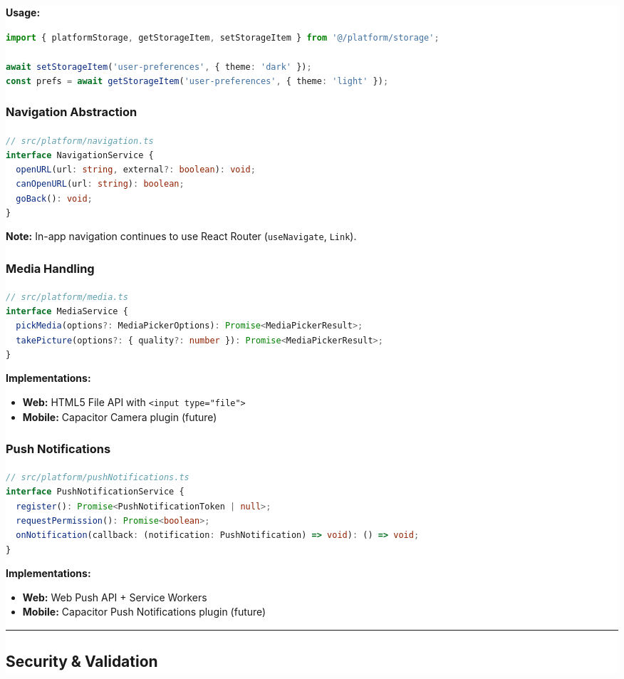 **Usage:**

```typescript
import { platformStorage, getStorageItem, setStorageItem } from '@/platform/storage';

await setStorageItem('user-preferences', { theme: 'dark' });
const prefs = await getStorageItem('user-preferences', { theme: 'light' });
```

### Navigation Abstraction

```typescript
// src/platform/navigation.ts
interface NavigationService {
  openURL(url: string, external?: boolean): void;
  canOpenURL(url: string): boolean;
  goBack(): void;
}
```

**Note:** In-app navigation continues to use React Router (`useNavigate`, `Link`).

### Media Handling

```typescript
// src/platform/media.ts
interface MediaService {
  pickMedia(options?: MediaPickerOptions): Promise<MediaPickerResult>;
  takePicture(options?: { quality?: number }): Promise<MediaPickerResult>;
}
```

**Implementations:**
- **Web:** HTML5 File API with `<input type="file">`
- **Mobile:** Capacitor Camera plugin (future)

### Push Notifications

```typescript
// src/platform/pushNotifications.ts
interface PushNotificationService {
  register(): Promise<PushNotificationToken | null>;
  requestPermission(): Promise<boolean>;
  onNotification(callback: (notification: PushNotification) => void): () => void;
}
```

**Implementations:**
- **Web:** Web Push API + Service Workers
- **Mobile:** Capacitor Push Notifications plugin (future)

---

## Security & Validation
